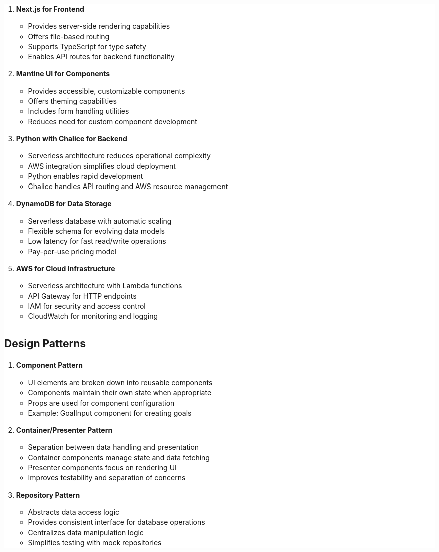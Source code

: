 1. **Next.js for Frontend**

    - Provides server-side rendering capabilities
    - Offers file-based routing
    - Supports TypeScript for type safety
    - Enables API routes for backend functionality

2. **Mantine UI for Components**

    - Provides accessible, customizable components
    - Offers theming capabilities
    - Includes form handling utilities
    - Reduces need for custom component development

3. **Python with Chalice for Backend**

    - Serverless architecture reduces operational complexity
    - AWS integration simplifies cloud deployment
    - Python enables rapid development
    - Chalice handles API routing and AWS resource management

4. **DynamoDB for Data Storage**

    - Serverless database with automatic scaling
    - Flexible schema for evolving data models
    - Low latency for fast read/write operations
    - Pay-per-use pricing model

5. **AWS for Cloud Infrastructure**
    - Serverless architecture with Lambda functions
    - API Gateway for HTTP endpoints
    - IAM for security and access control
    - CloudWatch for monitoring and logging

## Design Patterns

1. **Component Pattern**

    - UI elements are broken down into reusable components
    - Components maintain their own state when appropriate
    - Props are used for component configuration
    - Example: GoalInput component for creating goals

2. **Container/Presenter Pattern**

    - Separation between data handling and presentation
    - Container components manage state and data fetching
    - Presenter components focus on rendering UI
    - Improves testability and separation of concerns

3. **Repository Pattern**

    - Abstracts data access logic
    - Provides consistent interface for database operations
    - Centralizes data manipulation logic
    - Simplifies testing with mock repositories
